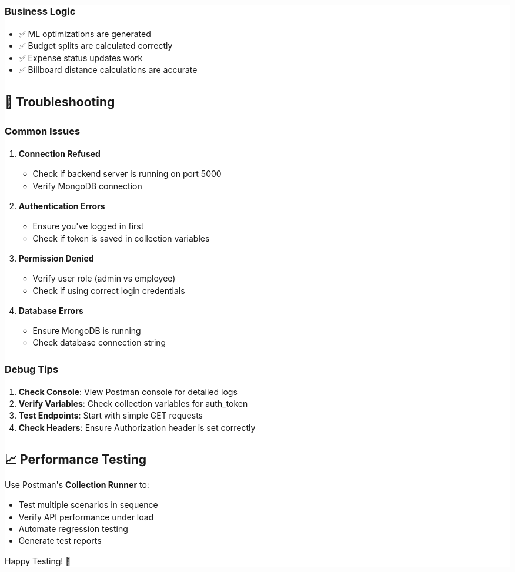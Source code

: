 ### Business Logic
- ✅ ML optimizations are generated
- ✅ Budget splits are calculated correctly
- ✅ Expense status updates work
- ✅ Billboard distance calculations are accurate

## 🐛 Troubleshooting

### Common Issues

1. **Connection Refused**
   - Check if backend server is running on port 5000
   - Verify MongoDB connection

2. **Authentication Errors**
   - Ensure you've logged in first
   - Check if token is saved in collection variables

3. **Permission Denied**
   - Verify user role (admin vs employee)
   - Check if using correct login credentials

4. **Database Errors**
   - Ensure MongoDB is running
   - Check database connection string

### Debug Tips

1. **Check Console**: View Postman console for detailed logs
2. **Verify Variables**: Check collection variables for auth_token
3. **Test Endpoints**: Start with simple GET requests
4. **Check Headers**: Ensure Authorization header is set correctly

## 📈 Performance Testing

Use Postman's **Collection Runner** to:
- Test multiple scenarios in sequence
- Verify API performance under load
- Automate regression testing
- Generate test reports

Happy Testing! 🎉